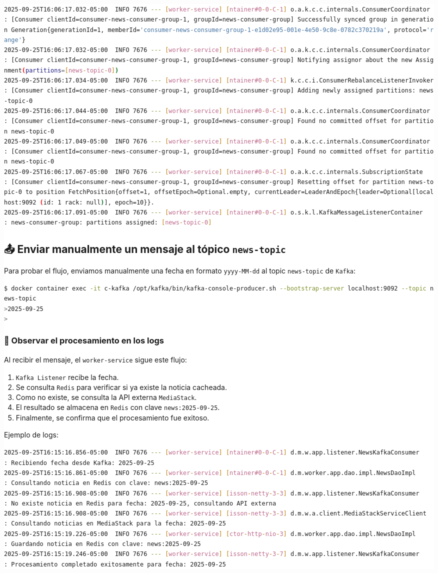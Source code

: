 ````bash
2025-09-25T16:06:17.032-05:00  INFO 7676 --- [worker-service] [ntainer#0-0-C-1] o.a.k.c.c.internals.ConsumerCoordinator  : [Consumer clientId=consumer-news-consumer-group-1, groupId=news-consumer-group] Successfully synced group in generation Generation{generationId=1, memberId='consumer-news-consumer-group-1-e1d02e95-001e-4e50-9c8e-0782c370219a', protocol='range'}
2025-09-25T16:06:17.032-05:00  INFO 7676 --- [worker-service] [ntainer#0-0-C-1] o.a.k.c.c.internals.ConsumerCoordinator  : [Consumer clientId=consumer-news-consumer-group-1, groupId=news-consumer-group] Notifying assignor about the new Assignment(partitions=[news-topic-0])
2025-09-25T16:06:17.034-05:00  INFO 7676 --- [worker-service] [ntainer#0-0-C-1] k.c.c.i.ConsumerRebalanceListenerInvoker : [Consumer clientId=consumer-news-consumer-group-1, groupId=news-consumer-group] Adding newly assigned partitions: news-topic-0
2025-09-25T16:06:17.044-05:00  INFO 7676 --- [worker-service] [ntainer#0-0-C-1] o.a.k.c.c.internals.ConsumerCoordinator  : [Consumer clientId=consumer-news-consumer-group-1, groupId=news-consumer-group] Found no committed offset for partition news-topic-0
2025-09-25T16:06:17.049-05:00  INFO 7676 --- [worker-service] [ntainer#0-0-C-1] o.a.k.c.c.internals.ConsumerCoordinator  : [Consumer clientId=consumer-news-consumer-group-1, groupId=news-consumer-group] Found no committed offset for partition news-topic-0
2025-09-25T16:06:17.067-05:00  INFO 7676 --- [worker-service] [ntainer#0-0-C-1] o.a.k.c.c.internals.SubscriptionState    : [Consumer clientId=consumer-news-consumer-group-1, groupId=news-consumer-group] Resetting offset for partition news-topic-0 to position FetchPosition{offset=1, offsetEpoch=Optional.empty, currentLeader=LeaderAndEpoch{leader=Optional[localhost:9092 (id: 1 rack: null)], epoch=10}}.
2025-09-25T16:06:17.091-05:00  INFO 7676 --- [worker-service] [ntainer#0-0-C-1] o.s.k.l.KafkaMessageListenerContainer    : news-consumer-group: partitions assigned: [news-topic-0]
````

## 📤 Enviar manualmente un mensaje al tópico `news-topic`

Para probar el flujo, enviamos manualmente una fecha en formato `yyyy-MM-dd` al topic `news-topic` de `Kafka`:

````bash
$ docker container exec -it c-kafka /opt/kafka/bin/kafka-console-producer.sh --bootstrap-server localhost:9092 --topic news-topic
>2025-09-25
>
````

### 📜 Observar el procesamiento en los logs

Al recibir el mensaje, el `worker-service` sigue este flujo:

1. `Kafka Listener` recibe la fecha.
2. Se consulta `Redis` para verificar si ya existe la noticia cacheada.
3. Como no existe, se consulta la API externa `MediaStack`.
4. El resultado se almacena en `Redis` con clave `news:2025-09-25`.
5. Finalmente, se confirma que el procesamiento fue exitoso.

Ejemplo de logs:

````bash
2025-09-25T16:15:16.856-05:00  INFO 7676 --- [worker-service] [ntainer#0-0-C-1] d.m.w.app.listener.NewsKafkaConsumer     : Recibiendo fecha desde Kafka: 2025-09-25
2025-09-25T16:15:16.861-05:00  INFO 7676 --- [worker-service] [ntainer#0-0-C-1] d.m.worker.app.dao.impl.NewsDaoImpl      : Consultando noticia en Redis con clave: news:2025-09-25
2025-09-25T16:15:16.908-05:00  INFO 7676 --- [worker-service] [isson-netty-3-3] d.m.w.app.listener.NewsKafkaConsumer     : No existe noticia en Redis para fecha: 2025-09-25, consultando API externa
2025-09-25T16:15:16.908-05:00  INFO 7676 --- [worker-service] [isson-netty-3-3] d.m.w.a.client.MediaStackServiceClient   : Consultando noticias en MediaStack para la fecha: 2025-09-25
2025-09-25T16:15:19.226-05:00  INFO 7676 --- [worker-service] [ctor-http-nio-3] d.m.worker.app.dao.impl.NewsDaoImpl      : Guardando noticia en Redis con clave: news:2025-09-25
2025-09-25T16:15:19.246-05:00  INFO 7676 --- [worker-service] [isson-netty-3-7] d.m.w.app.listener.NewsKafkaConsumer     : Procesamiento completado exitosamente para fecha: 2025-09-25
````
